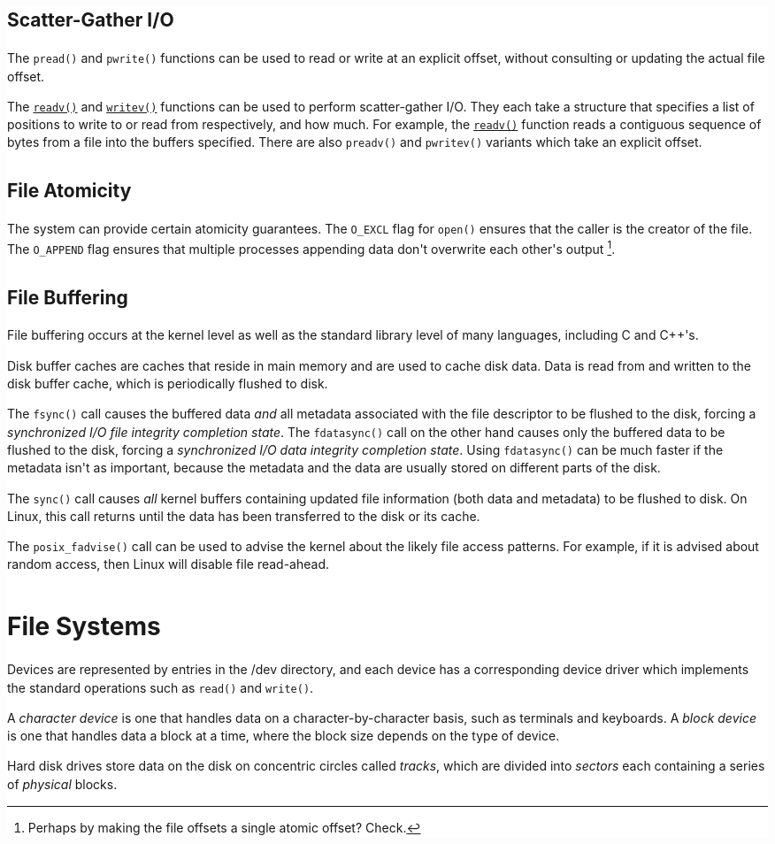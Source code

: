 ## Scatter-Gather I/O

The `pread()` and `pwrite()` functions can be used to read or write at an explicit offset, without consulting or updating the actual file offset.

The [`readv()`][readv] and [`writev()`][readv] functions can be used to perform scatter-gather I/O. They each take a structure that specifies a list of positions to write to or read from respectively, and how much. For example, the [`readv()`][readv] function reads a contiguous sequence of bytes from a file into the buffers specified. There are also `preadv()` and `pwritev()` variants which take an explicit offset.

[readv]: http://man7.org/linux/man-pages/man2/readv.2.html

## File Atomicity

The system can provide certain atomicity guarantees. The `O_EXCL` flag for `open()` ensures that the caller is the creator of the file. The `O_APPEND` flag ensures that multiple processes appending data don't overwrite each other's output [^O_APPEND].

[^O_APPEND]: Perhaps by making the file offsets a single atomic offset? Check.

## File Buffering

File buffering occurs at the kernel level as well as the standard library level of many languages, including C and C++'s.

Disk buffer caches are caches that reside in main memory and are used to cache disk data. Data is read from and written to the disk buffer cache, which is periodically flushed to disk.

The `fsync()` call causes the buffered data _and_ all metadata associated with the file descriptor to be flushed to the disk, forcing a _synchronized I/O file integrity completion state_. The `fdatasync()` call on the other hand causes only the buffered data to be flushed to the disk, forcing a _synchronized I/O data integrity completion state_. Using `fdatasync()` can be much faster if the metadata isn't as important, because the metadata and the data are usually stored on different parts of the disk.

The `sync()` call causes _all_ kernel buffers containing updated file information (both data and metadata) to be flushed to disk. On Linux, this call returns until the data has been transferred to the disk or its cache.

The `posix_fadvise()` call can be used to advise the kernel about the likely file access patterns. For example, if it is advised about random access, then Linux will disable file read-ahead.

# File Systems

Devices are represented by entries in the <span class="path">/dev</span> directory, and each device has a corresponding device driver which implements the standard operations such as `read()` and `write()`.

A _character device_ is one that handles data on a character-by-character basis, such as terminals and keyboards. A _block device_ is one that handles data a block at a time, where the block size depends on the type of device.

Hard disk drives store data on the disk on concentric circles called _tracks_, which are divided into _sectors_ each containing a series of _physical_ blocks.


[^log_structured_search_trees]: This reminds me of how [log-structured merge trees](https://en.wikipedia.org/wiki/Log-structured_merge-tree) (LSM-trees) are also used by some databases to reduce random access.
[^dist_sys_sequential]: This reminds me of distributed systems, where some systems decide to execute sequentially in the interest of avoiding race conditions.
[^wait_spinlock]: This reminds me of the `wait()` call on [condition variables](#condition-variables), where the condition is checked after a wake-up to ensure that the condition still holds.
